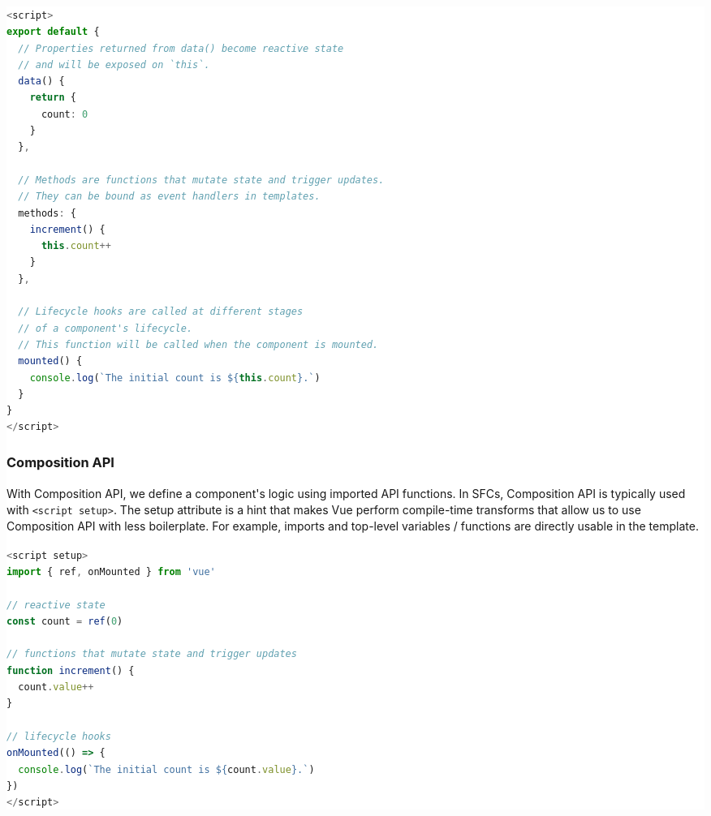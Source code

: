 ```ts
<script>
export default {
  // Properties returned from data() become reactive state
  // and will be exposed on `this`.
  data() {
    return {
      count: 0
    }
  },

  // Methods are functions that mutate state and trigger updates.
  // They can be bound as event handlers in templates.
  methods: {
    increment() {
      this.count++
    }
  },

  // Lifecycle hooks are called at different stages
  // of a component's lifecycle.
  // This function will be called when the component is mounted.
  mounted() {
    console.log(`The initial count is ${this.count}.`)
  }
}
</script>
```
### Composition API

With Composition API, we define a component's logic using imported API functions. In SFCs, Composition API is typically used with `<script setup>`. The setup attribute is a hint that makes Vue perform compile-time transforms that allow us to use Composition API with less boilerplate. For example, imports and top-level variables / functions are directly usable in the template.

```ts
<script setup>
import { ref, onMounted } from 'vue'

// reactive state
const count = ref(0)

// functions that mutate state and trigger updates
function increment() {
  count.value++
}

// lifecycle hooks
onMounted(() => {
  console.log(`The initial count is ${count.value}.`)
})
</script>
```
